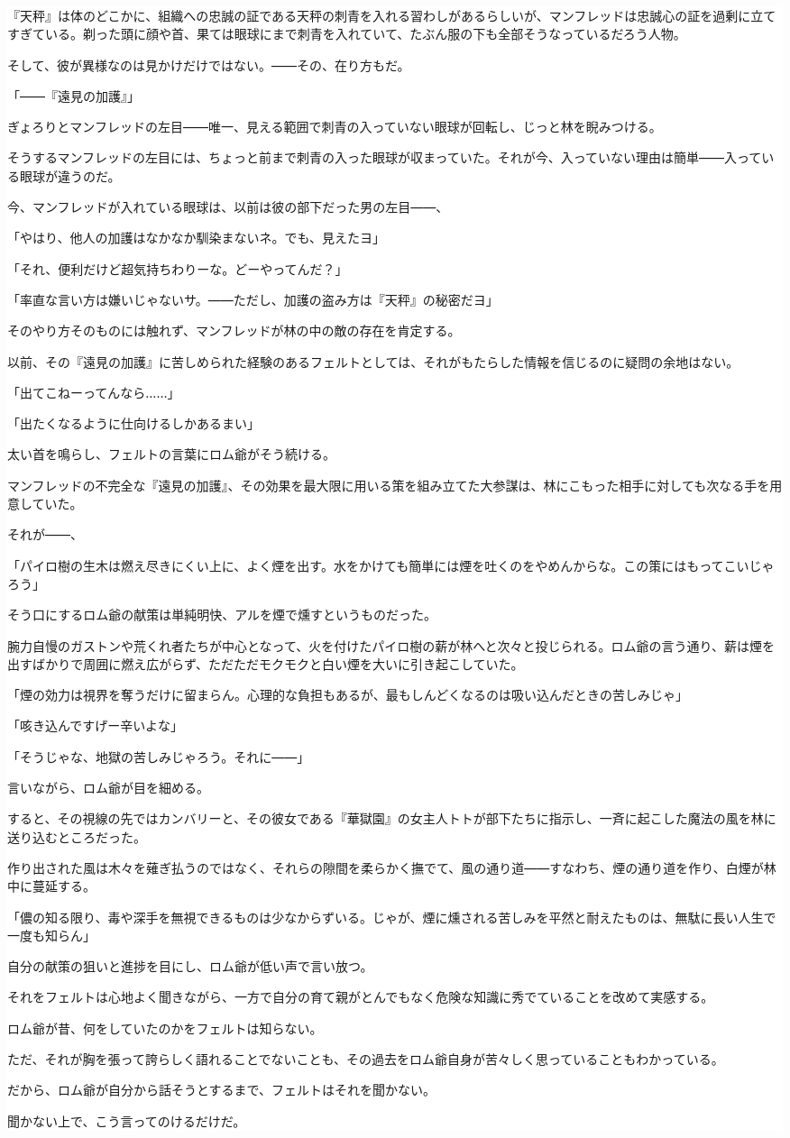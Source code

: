 『天秤』は体のどこかに、組織への忠誠の証である天秤の刺青を入れる習わしがあるらしいが、マンフレッドは忠誠心の証を過剰に立てすぎている。剃った頭に顔や首、果ては眼球にまで刺青を入れていて、たぶん服の下も全部そうなっているだろう人物。

そして、彼が異様なのは見かけだけではない。――その、在り方もだ。

「――『遠見の加護』」

ぎょろりとマンフレッドの左目――唯一、見える範囲で刺青の入っていない眼球が回転し、じっと林を睨みつける。

そうするマンフレッドの左目には、ちょっと前まで刺青の入った眼球が収まっていた。それが今、入っていない理由は簡単――入っている眼球が違うのだ。

今、マンフレッドが入れている眼球は、以前は彼の部下だった男の左目――、

「やはり、他人の加護はなかなか馴染まないネ。でも、見えたヨ」

「それ、便利だけど超気持ちわりーな。どーやってんだ？」

「率直な言い方は嫌いじゃないサ。――ただし、加護の盗み方は『天秤』の秘密だヨ」

そのやり方そのものには触れず、マンフレッドが林の中の敵の存在を肯定する。

以前、その『遠見の加護』に苦しめられた経験のあるフェルトとしては、それがもたらした情報を信じるのに疑問の余地はない。

「出てこねーってんなら……」

「出たくなるように仕向けるしかあるまい」

太い首を鳴らし、フェルトの言葉にロム爺がそう続ける。

マンフレッドの不完全な『遠見の加護』、その効果を最大限に用いる策を組み立てた大参謀は、林にこもった相手に対しても次なる手を用意していた。

それが――、

「パイロ樹の生木は燃え尽きにくい上に、よく煙を出す。水をかけても簡単には煙を吐くのをやめんからな。この策にはもってこいじゃろう」

そう口にするロム爺の献策は単純明快、アルを煙で燻すというものだった。

腕力自慢のガストンや荒くれ者たちが中心となって、火を付けたパイロ樹の薪が林へと次々と投じられる。ロム爺の言う通り、薪は煙を出すばかりで周囲に燃え広がらず、ただただモクモクと白い煙を大いに引き起こしていた。

「煙の効力は視界を奪うだけに留まらん。心理的な負担もあるが、最もしんどくなるのは吸い込んだときの苦しみじゃ」

「咳き込んですげー辛いよな」

「そうじゃな、地獄の苦しみじゃろう。それに――」

言いながら、ロム爺が目を細める。

すると、その視線の先ではカンバリーと、その彼女である『華獄園』の女主人トトが部下たちに指示し、一斉に起こした魔法の風を林に送り込むところだった。

作り出された風は木々を薙ぎ払うのではなく、それらの隙間を柔らかく撫でて、風の通り道――すなわち、煙の通り道を作り、白煙が林中に蔓延する。

「儂の知る限り、毒や深手を無視できるものは少なからずいる。じゃが、煙に燻される苦しみを平然と耐えたものは、無駄に長い人生で一度も知らん」

自分の献策の狙いと進捗を目にし、ロム爺が低い声で言い放つ。

それをフェルトは心地よく聞きながら、一方で自分の育て親がとんでもなく危険な知識に秀でていることを改めて実感する。

ロム爺が昔、何をしていたのかをフェルトは知らない。

ただ、それが胸を張って誇らしく語れることでないことも、その過去をロム爺自身が苦々しく思っていることもわかっている。

だから、ロム爺が自分から話そうとするまで、フェルトはそれを聞かない。

聞かない上で、こう言ってのけるだけだ。
